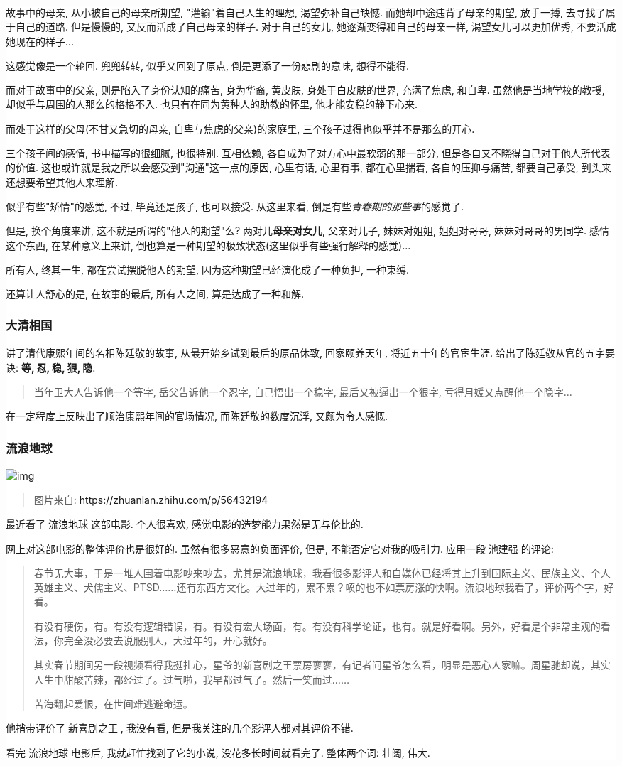 故事中的母亲, 从小被自己的母亲所期望, "灌输"着自己人生的理想, 渴望弥补自己缺憾. 而她却中途违背了母亲的期望, 放手一搏, 去寻找了属于自己的道路. 但是慢慢的, 又反而活成了自己母亲的样子. 对于自己的女儿, 她逐渐变得和自己的母亲一样, 渴望女儿可以更加优秀, 不要活成她现在的样子...

这感觉像是一个轮回. 兜兜转转, 似乎又回到了原点, 倒是更添了一份悲剧的意味, 想得不能得.

而对于故事中的父亲, 则是陷入了身份认知的痛苦, 身为华裔, 黄皮肤, 身处于白皮肤的世界, 充满了焦虑, 和自卑. 虽然他是当地学校的教授, 却似乎与周围的人那么的格格不入. 也只有在同为黄种人的助教的怀里, 他才能安稳的静下心来.

而处于这样的父母(不甘又急切的母亲, 自卑与焦虑的父亲)的家庭里, 三个孩子过得也似乎并不是那么的开心.

三个孩子间的感情, 书中描写的很细腻, 也很特别. 互相依赖, 各自成为了对方心中最软弱的那一部分, 但是各自又不晓得自己对于他人所代表的价值. 这也或许就是我之所以会感受到"沟通"这一点的原因, 心里有话, 心里有事, 都在心里揣着, 各自的压抑与痛苦, 都要自己承受, 到头来还想要希望其他人来理解.

似乎有些"矫情"的感觉, 不过, 毕竟还是孩子, 也可以接受. 从这里来看, 倒是有些*青春期的那些事*的感觉了.

但是, 换个角度来讲, 这不就是所谓的"他人的期望"么? 两对儿**母亲对女儿**, 父亲对儿子, 妹妹对姐姐, 姐姐对哥哥, 妹妹对哥哥的男同学. 感情这个东西, 在某种意义上来讲, 倒也算是一种期望的极致状态(这里似乎有些强行解释的感觉)...

所有人, 终其一生, 都在尝试摆脱他人的期望, 因为这种期望已经演化成了一种负担, 一种束缚.

还算让人舒心的是, 在故事的最后, 所有人之间, 算是达成了一种和解.

### 大清相国

讲了清代康熙年间的名相陈廷敬的故事, 从最开始乡试到最后的原品休致, 回家颐养天年, 将近五十年的官宦生涯. 给出了陈廷敬从官的五字要诀: **等, 忍, 稳, 狠, 隐**.

> 当年卫大人告诉他一个等字, 岳父告诉他一个忍字, 自己悟出一个稳字, 最后又被逼出一个狠字, 亏得月媛又点醒他一个隐字...

在一定程度上反映出了顺治康熙年间的官场情况, 而陈廷敬的数度沉浮, 又颇为令人感慨.

### 流浪地球

![img](https://pic3.zhimg.com/80/v2-c908aa70a0a41596187f20b4bea27042_hd.jpg)

> 图片来自: <https://zhuanlan.zhihu.com/p/56432194>

最近看了 流浪地球 这部电影. 个人很喜欢, 感觉电影的造梦能力果然是无与伦比的.

网上对这部电影的整体评价也是很好的. 虽然有很多恶意的负面评价, 但是, 不能否定它对我的吸引力. 应用一段 [池建强](https://mp.weixin.qq.com/s?__biz=MjM5ODQ2MDIyMA==&mid=2650715419&idx=1&sn=651b72ae2a4596d877cd35cbcdb9a331&chksm=bec07b4889b7f25e9422ffa4caab5457518fd0932adf7af0c4f10bfa1af8ba8f903468a6b7ce&xtrack=1&scene=0&subscene=131&clicktime=1550143997&ascene=7&devicetype=android-28&version=27000334&nettype=WIFI&abtest_cookie=BQABAAoACwASABMAFAAFACOXHgBamR4Am5keAJ2ZHgDTmR4AAAA%3D&lang=zh_CN&pass_ticket=57QPzp%2F8JkWILhDhtZvMVdKLW9ABNP%2BJAEa5BReHI0mdlVUFmaF9K7IlEl%2Fmu7fY&wx_header=1) 的评论:

> 春节无大事，于是一堆人围着电影吵来吵去，尤其是流浪地球，我看很多影评人和自媒体已经将其上升到国际主义、民族主义、个人英雄主义、犬儒主义、PTSD……还有东西方文化。大过年的，累不累？喷的也不如票房涨的快啊。流浪地球我看了，评价两个字，好看。
>
> 有没有硬伤，有。有没有逻辑错误，有。有没有宏大场面，有。有没有科学论证，也有。就是好看啊。另外，好看是个非常主观的看法，你完全没必要去说服别人，大过年的，开心就好。
>
> 其实春节期间另一段视频看得我挺扎心，星爷的新喜剧之王票房寥寥，有记者问星爷怎么看，明显是恶心人家嘛。周星驰却说，其实人生中甜酸苦辣，都经过了。过气啦，我早都过气了。然后一笑而过……
>
> 苦海翻起爱恨，在世间难逃避命运。

他捎带评价了 新喜剧之王 , 我没有看, 但是我关注的几个影评人都对其评价不错.

看完 流浪地球 电影后, 我就赶忙找到了它的小说, 没花多长时间就看完了. 整体两个词: 壮阔, 伟大.
